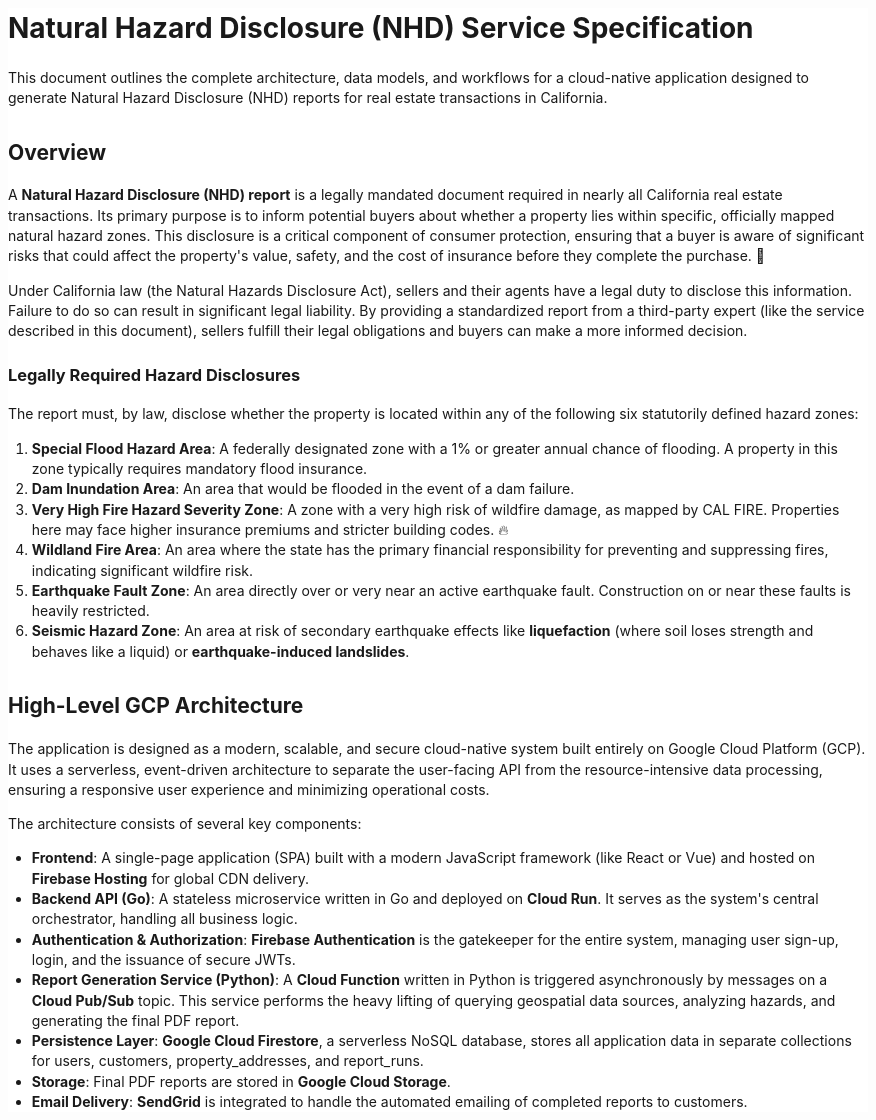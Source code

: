 # **Natural Hazard Disclosure (NHD) Service Specification**

This document outlines the complete architecture, data models, and workflows for a cloud-native application designed to generate Natural Hazard Disclosure (NHD) reports for real estate transactions in California.

## **Overview**

A **Natural Hazard Disclosure (NHD) report** is a legally mandated document required in nearly all California real estate transactions. Its primary purpose is to inform potential buyers about whether a property lies within specific, officially mapped natural hazard zones. This disclosure is a critical component of consumer protection, ensuring that a buyer is aware of significant risks that could affect the property's value, safety, and the cost of insurance before they complete the purchase. 🏡

Under California law (the Natural Hazards Disclosure Act), sellers and their agents have a legal duty to disclose this information. Failure to do so can result in significant legal liability. By providing a standardized report from a third-party expert (like the service described in this document), sellers fulfill their legal obligations and buyers can make a more informed decision.

### **Legally Required Hazard Disclosures**

The report must, by law, disclose whether the property is located within any of the following six statutorily defined hazard zones:

1. **Special Flood Hazard Area**: A federally designated zone with a 1% or greater annual chance of flooding. A property in this zone typically requires mandatory flood insurance.  
2. **Dam Inundation Area**: An area that would be flooded in the event of a dam failure.  
3. **Very High Fire Hazard Severity Zone**: A zone with a very high risk of wildfire damage, as mapped by CAL FIRE. Properties here may face higher insurance premiums and stricter building codes. 🔥  
4. **Wildland Fire Area**: An area where the state has the primary financial responsibility for preventing and suppressing fires, indicating significant wildfire risk.  
5. **Earthquake Fault Zone**: An area directly over or very near an active earthquake fault. Construction on or near these faults is heavily restricted.  
6. **Seismic Hazard Zone**: An area at risk of secondary earthquake effects like **liquefaction** (where soil loses strength and behaves like a liquid) or **earthquake-induced landslides**.

## **High-Level GCP Architecture**

The application is designed as a modern, scalable, and secure cloud-native system built entirely on Google Cloud Platform (GCP). It uses a serverless, event-driven architecture to separate the user-facing API from the resource-intensive data processing, ensuring a responsive user experience and minimizing operational costs.

The architecture consists of several key components:

* **Frontend**: A single-page application (SPA) built with a modern JavaScript framework (like React or Vue) and hosted on **Firebase Hosting** for global CDN delivery.  
* **Backend API (Go)**: A stateless microservice written in Go and deployed on **Cloud Run**. It serves as the system's central orchestrator, handling all business logic.  
* **Authentication & Authorization**: **Firebase Authentication** is the gatekeeper for the entire system, managing user sign-up, login, and the issuance of secure JWTs.  
* **Report Generation Service (Python)**: A **Cloud Function** written in Python is triggered asynchronously by messages on a **Cloud Pub/Sub** topic. This service performs the heavy lifting of querying geospatial data sources, analyzing hazards, and generating the final PDF report.  
* **Persistence Layer**: **Google Cloud Firestore**, a serverless NoSQL database, stores all application data in separate collections for users, customers, property\_addresses, and report\_runs.  
* **Storage**: Final PDF reports are stored in **Google Cloud Storage**.  
* **Email Delivery**: **SendGrid** is integrated to handle the automated emailing of completed reports to customers.

